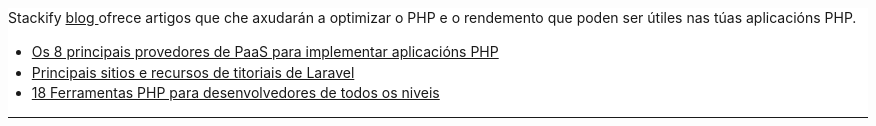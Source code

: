 Stackify [blog ](https://stackify.com/blog/)ofrece artigos que che axudarán a optimizar o PHP e o rendemento que poden ser útiles nas túas aplicacións PHP. 

- [Os 8 principais provedores de PaaS para implementar aplicacións PHP ](https://stackify.com/paas-providers-php/)
- [Principais sitios e recursos de titoriais de Laravel ](https://stackify.com/laravel-tutorial-sites-resources/)
- [18 Ferramentas PHP para desenvolvedores de todos os niveis ](https://stackify.com/php-tools-developers/)

---

